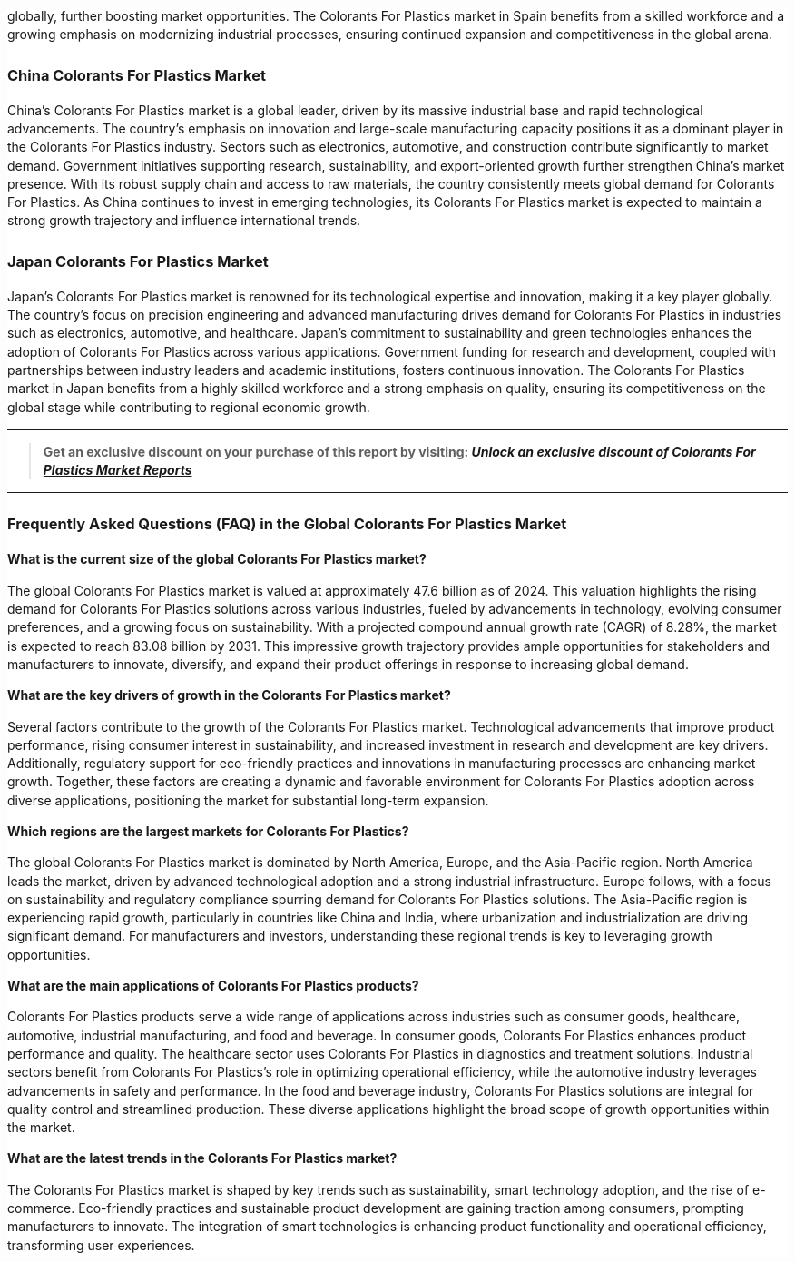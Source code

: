 globally, further boosting market opportunities. The Colorants For Plastics market in Spain benefits from a skilled workforce and a growing emphasis on modernizing industrial processes, ensuring continued expansion and competitiveness in the global arena.</p><h3>China Colorants For Plastics Market</h3><p>China&rsquo;s Colorants For Plastics market is a global leader, driven by its massive industrial base and rapid technological advancements. The country&rsquo;s emphasis on innovation and large-scale manufacturing capacity positions it as a dominant player in the Colorants For Plastics industry. Sectors such as electronics, automotive, and construction contribute significantly to market demand. Government initiatives supporting research, sustainability, and export-oriented growth further strengthen China&rsquo;s market presence. With its robust supply chain and access to raw materials, the country consistently meets global demand for Colorants For Plastics. As China continues to invest in emerging technologies, its Colorants For Plastics market is expected to maintain a strong growth trajectory and influence international trends.</p><h3>Japan Colorants For Plastics Market</h3><p>Japan&rsquo;s Colorants For Plastics market is renowned for its technological expertise and innovation, making it a key player globally. The country&rsquo;s focus on precision engineering and advanced manufacturing drives demand for Colorants For Plastics in industries such as electronics, automotive, and healthcare. Japan&rsquo;s commitment to sustainability and green technologies enhances the adoption of Colorants For Plastics across various applications. Government funding for research and development, coupled with partnerships between industry leaders and academic institutions, fosters continuous innovation. The Colorants For Plastics market in Japan benefits from a highly skilled workforce and a strong emphasis on quality, ensuring its competitiveness on the global stage while contributing to regional economic growth.</p><hr /><blockquote><p><strong>Get an exclusive discount on your purchase of this report by visiting: <em><a href="://marketresearchpulse.com/ask-for-discount/62929?utm_source=Github&amp;utm_medium=023">Unlock an exclusive discount of Colorants For Plastics Market Reports</a></em>&nbsp;</strong></p></blockquote><hr /><h3>Frequently Asked Questions (FAQ) in the Global Colorants For Plastics Market</h3><p><strong>What is the current size of the global Colorants For Plastics market?</strong></p><p>The global Colorants For Plastics market is valued at approximately 47.6 billion as of 2024. This valuation highlights the rising demand for Colorants For Plastics solutions across various industries, fueled by advancements in technology, evolving consumer preferences, and a growing focus on sustainability. With a projected compound annual growth rate (CAGR) of 8.28%, the market is expected to reach 83.08 billion by 2031. This impressive growth trajectory provides ample opportunities for stakeholders and manufacturers to innovate, diversify, and expand their product offerings in response to increasing global demand.</p><p><strong>What are the key drivers of growth in the Colorants For Plastics market?</strong></p><p>Several factors contribute to the growth of the Colorants For Plastics market. Technological advancements that improve product performance, rising consumer interest in sustainability, and increased investment in research and development are key drivers. Additionally, regulatory support for eco-friendly practices and innovations in manufacturing processes are enhancing market growth. Together, these factors are creating a dynamic and favorable environment for Colorants For Plastics adoption across diverse applications, positioning the market for substantial long-term expansion.</p><p><strong>Which regions are the largest markets for Colorants For Plastics?</strong></p><p>The global Colorants For Plastics market is dominated by North America, Europe, and the Asia-Pacific region. North America leads the market, driven by advanced technological adoption and a strong industrial infrastructure. Europe follows, with a focus on sustainability and regulatory compliance spurring demand for Colorants For Plastics solutions. The Asia-Pacific region is experiencing rapid growth, particularly in countries like China and India, where urbanization and industrialization are driving significant demand. For manufacturers and investors, understanding these regional trends is key to leveraging growth opportunities.</p><p><strong>What are the main applications of Colorants For Plastics products?</strong></p><p>Colorants For Plastics products serve a wide range of applications across industries such as consumer goods, healthcare, automotive, industrial manufacturing, and food and beverage. In consumer goods, Colorants For Plastics enhances product performance and quality. The healthcare sector uses Colorants For Plastics in diagnostics and treatment solutions. Industrial sectors benefit from Colorants For Plastics&rsquo;s role in optimizing operational efficiency, while the automotive industry leverages advancements in safety and performance. In the food and beverage industry, Colorants For Plastics solutions are integral for quality control and streamlined production. These diverse applications highlight the broad scope of growth opportunities within the market.</p><p><strong>What are the latest trends in the Colorants For Plastics market?</strong></p><p>The Colorants For Plastics market is shaped by key trends such as sustainability, smart technology adoption, and the rise of e-commerce. Eco-friendly practices and sustainable product development are gaining traction among consumers, prompting manufacturers to innovate. The integration of smart technologies is enhancing product functionality and operational efficiency, transforming user experiences.